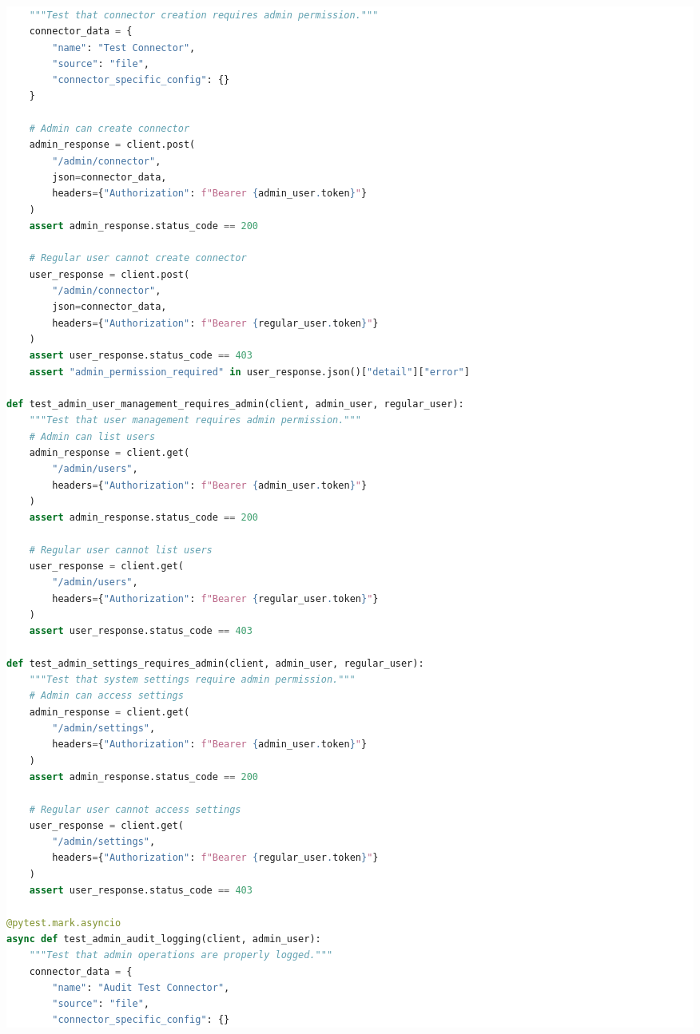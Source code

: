 ```python
    """Test that connector creation requires admin permission."""
    connector_data = {
        "name": "Test Connector",
        "source": "file",
        "connector_specific_config": {}
    }
    
    # Admin can create connector
    admin_response = client.post(
        "/admin/connector",
        json=connector_data,
        headers={"Authorization": f"Bearer {admin_user.token}"}
    )
    assert admin_response.status_code == 200
    
    # Regular user cannot create connector
    user_response = client.post(
        "/admin/connector", 
        json=connector_data,
        headers={"Authorization": f"Bearer {regular_user.token}"}
    )
    assert user_response.status_code == 403
    assert "admin_permission_required" in user_response.json()["detail"]["error"]

def test_admin_user_management_requires_admin(client, admin_user, regular_user):
    """Test that user management requires admin permission."""
    # Admin can list users
    admin_response = client.get(
        "/admin/users",
        headers={"Authorization": f"Bearer {admin_user.token}"}
    )
    assert admin_response.status_code == 200
    
    # Regular user cannot list users
    user_response = client.get(
        "/admin/users",
        headers={"Authorization": f"Bearer {regular_user.token}"}
    )
    assert user_response.status_code == 403

def test_admin_settings_requires_admin(client, admin_user, regular_user):
    """Test that system settings require admin permission."""
    # Admin can access settings
    admin_response = client.get(
        "/admin/settings",
        headers={"Authorization": f"Bearer {admin_user.token}"}
    )
    assert admin_response.status_code == 200
    
    # Regular user cannot access settings
    user_response = client.get(
        "/admin/settings",
        headers={"Authorization": f"Bearer {regular_user.token}"}
    )
    assert user_response.status_code == 403

@pytest.mark.asyncio
async def test_admin_audit_logging(client, admin_user):
    """Test that admin operations are properly logged."""
    connector_data = {
        "name": "Audit Test Connector",
        "source": "file",
        "connector_specific_config": {}
```